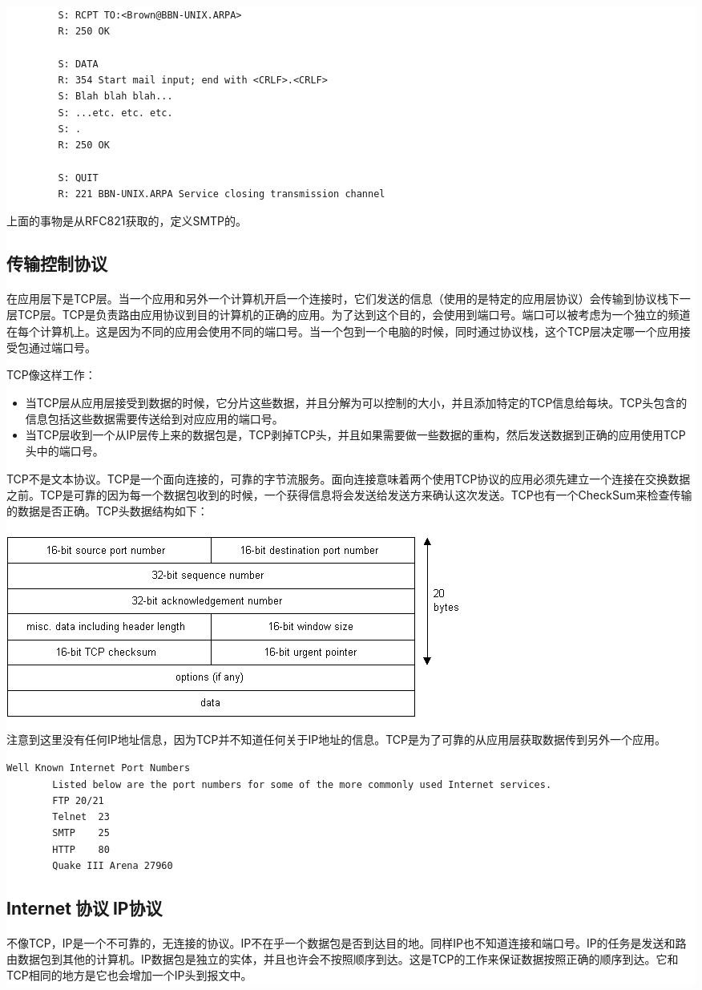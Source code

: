 ```
         S: RCPT TO:<Brown@BBN-UNIX.ARPA>
         R: 250 OK

         S: DATA
         R: 354 Start mail input; end with <CRLF>.<CRLF>
         S: Blah blah blah...
         S: ...etc. etc. etc.
         S: .
         R: 250 OK

         S: QUIT
         R: 221 BBN-UNIX.ARPA Service closing transmission channel
```


上面的事物是从RFC821获取的，定义SMTP的。

## 传输控制协议
在应用层下是TCP层。当一个应用和另外一个计算机开启一个连接时，它们发送的信息（使用的是特定的应用层协议）会传输到协议栈下一层TCP层。TCP是负责路由应用协议到目的计算机的正确的应用。为了达到这个目的，会使用到端口号。端口可以被考虑为一个独立的频道在每个计算机上。这是因为不同的应用会使用不同的端口号。当一个包到一个电脑的时候，同时通过协议栈，这个TCP层决定哪一个应用接受包通过端口号。

TCP像这样工作：

* 当TCP层从应用层接受到数据的时候，它分片这些数据，并且分解为可以控制的大小，并且添加特定的TCP信息给每块。TCP头包含的信息包括这些数据需要传送给到对应应用的端口号。
* 当TCP层收到一个从IP层传上来的数据包是，TCP剥掉TCP头，并且如果需要做一些数据的重构，然后发送数据到正确的应用使用TCP头中的端口号。

TCP不是文本协议。TCP是一个面向连接的，可靠的字节流服务。面向连接意味着两个使用TCP协议的应用必须先建立一个连接在交换数据之前。TCP是可靠的因为每一个数据包收到的时候，一个获得信息将会发送给发送方来确认这次发送。TCP也有一个CheckSum来检查传输的数据是否正确。TCP头数据结构如下：

![](/img/images/pics/how-internet-work/ruswp_diag7.png)

注意到这里没有任何IP地址信息，因为TCP并不知道任何关于IP地址的信息。TCP是为了可靠的从应用层获取数据传到另外一个应用。
```
Well Known Internet Port Numbers
        Listed below are the port numbers for some of the more commonly used Internet services.
        FTP	20/21
        Telnet	23
        SMTP	25
        HTTP	80
        Quake III Arena	27960

```
## Internet 协议 IP协议
不像TCP，IP是一个不可靠的，无连接的协议。IP不在乎一个数据包是否到达目的地。同样IP也不知道连接和端口号。IP的任务是发送和路由数据包到其他的计算机。IP数据包是独立的实体，并且也许会不按照顺序到达。这是TCP的工作来保证数据按照正确的顺序到达。它和TCP相同的地方是它也会增加一个IP头到报文中。
